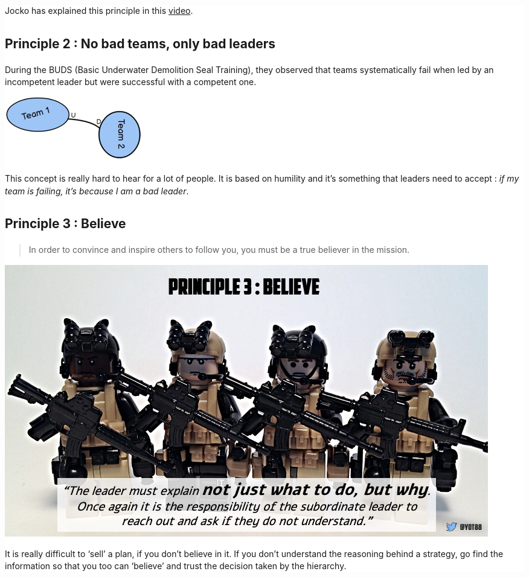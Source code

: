 Jocko has explained this principle in this [video](https://www.youtube.com/watch?v=ljqra3BcqWM).

## Principle 2 : No bad teams, only bad leaders <a href="b3b0" id="b3b0"></a>

During the BUDS (Basic Underwater Demolition Seal Training), they observed that teams systematically fail when led by an incompetent leader but were successful with a competent one.

![](<../.gitbook/assets/image (68).png>)

This concept is really hard to hear for a lot of people. It is based on humility and it’s something that leaders need to accept : _if my team is failing, it’s because I am a bad leader_.

## Principle 3 : Believe <a href="732b" id="732b"></a>

> In order to convince and inspire others to follow you, you must be a true believer in the mission.

![](<../.gitbook/assets/image (72).png>)

It is really difficult to ‘sell’ a plan, if you don’t believe in it. If you don’t understand the reasoning behind a strategy, go find the information so that you too can ‘believe’ and trust the decision taken by the hierarchy.
